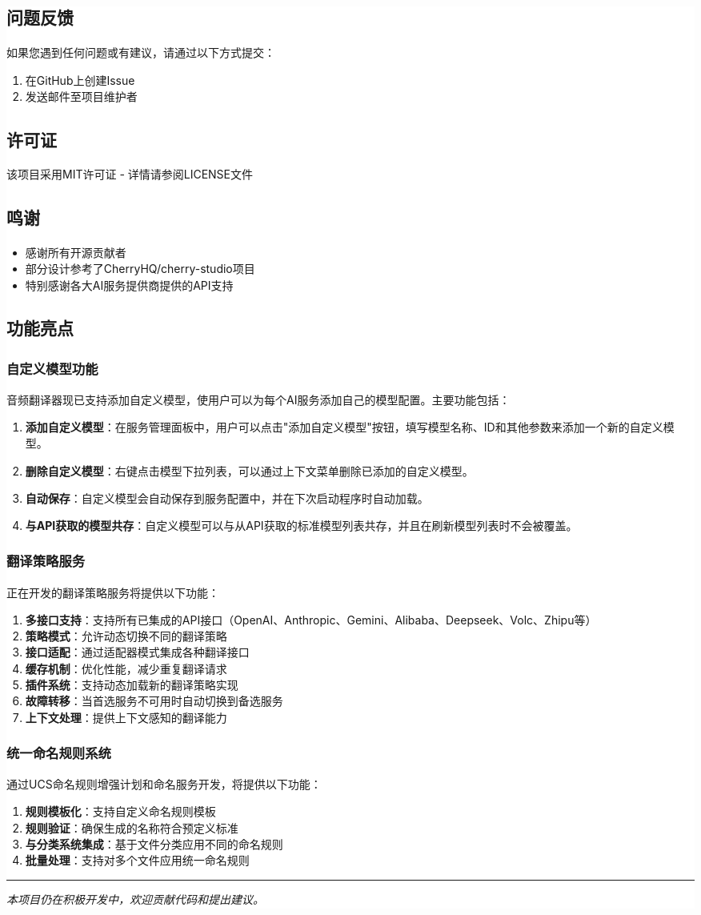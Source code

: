 ## 问题反馈

如果您遇到任何问题或有建议，请通过以下方式提交：

1. 在GitHub上创建Issue
2. 发送邮件至项目维护者

## 许可证

该项目采用MIT许可证 - 详情请参阅LICENSE文件

## 鸣谢

- 感谢所有开源贡献者
- 部分设计参考了CherryHQ/cherry-studio项目
- 特别感谢各大AI服务提供商提供的API支持

## 功能亮点

### 自定义模型功能

音频翻译器现已支持添加自定义模型，使用户可以为每个AI服务添加自己的模型配置。主要功能包括：

1. **添加自定义模型**：在服务管理面板中，用户可以点击"添加自定义模型"按钮，填写模型名称、ID和其他参数来添加一个新的自定义模型。

2. **删除自定义模型**：右键点击模型下拉列表，可以通过上下文菜单删除已添加的自定义模型。

3. **自动保存**：自定义模型会自动保存到服务配置中，并在下次启动程序时自动加载。

4. **与API获取的模型共存**：自定义模型可以与从API获取的标准模型列表共存，并且在刷新模型列表时不会被覆盖。

### 翻译策略服务

正在开发的翻译策略服务将提供以下功能：

1. **多接口支持**：支持所有已集成的API接口（OpenAI、Anthropic、Gemini、Alibaba、Deepseek、Volc、Zhipu等）
2. **策略模式**：允许动态切换不同的翻译策略
3. **接口适配**：通过适配器模式集成各种翻译接口
4. **缓存机制**：优化性能，减少重复翻译请求
5. **插件系统**：支持动态加载新的翻译策略实现
6. **故障转移**：当首选服务不可用时自动切换到备选服务
7. **上下文处理**：提供上下文感知的翻译能力

### 统一命名规则系统

通过UCS命名规则增强计划和命名服务开发，将提供以下功能：

1. **规则模板化**：支持自定义命名规则模板
2. **规则验证**：确保生成的名称符合预定义标准
3. **与分类系统集成**：基于文件分类应用不同的命名规则
4. **批量处理**：支持对多个文件应用统一命名规则

---

*本项目仍在积极开发中，欢迎贡献代码和提出建议。* 